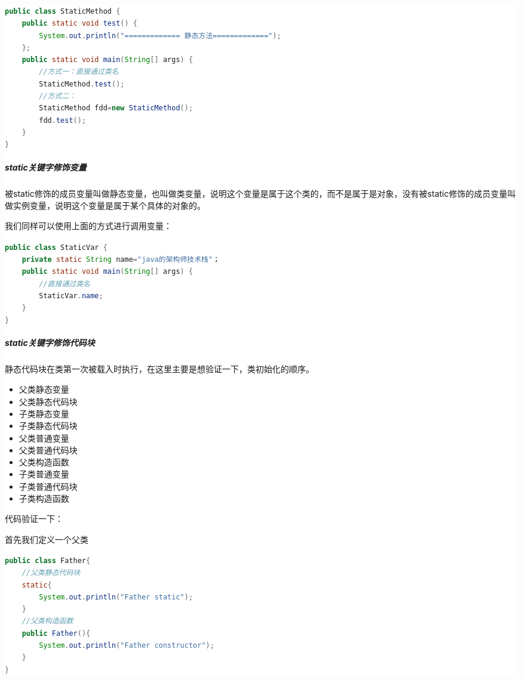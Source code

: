```java
public class StaticMethod {
    public static void test() {
        System.out.println("============= 静态方法=============");
    };
    public static void main(String[] args) {
        //方式一：直接通过类名
        StaticMethod.test();
        //方式二：
        StaticMethod fdd=new StaticMethod();
        fdd.test();
    }
}
```
##### static关键字修饰变量

被static修饰的成员变量叫做静态变量，也叫做类变量，说明这个变量是属于这个类的，而不是属于是对象，没有被static修饰的成员变量叫做实例变量，说明这个变量是属于某个具体的对象的。

我们同样可以使用上面的方式进行调用变量：

```java
public class StaticVar {
    private static String name="java的架构师技术栈"；
    public static void main(String[] args) {
        //直接通过类名
        StaticVar.name;
    }
}
```
##### static关键字修饰代码块

静态代码块在类第一次被载入时执行，在这里主要是想验证一下，类初始化的顺序。

* 父类静态变量
* 父类静态代码块
* 子类静态变量
* 子类静态代码块
* 父类普通变量
* 父类普通代码块
* 父类构造函数
* 子类普通变量
* 子类普通代码块
* 子类构造函数

代码验证一下：

首先我们定义一个父类

```java
public class Father{
    //父类静态代码块
    static{
        System.out.println("Father static");
    }
    //父类构造函数
    public Father(){
        System.out.println("Father constructor");
    }
}
```
